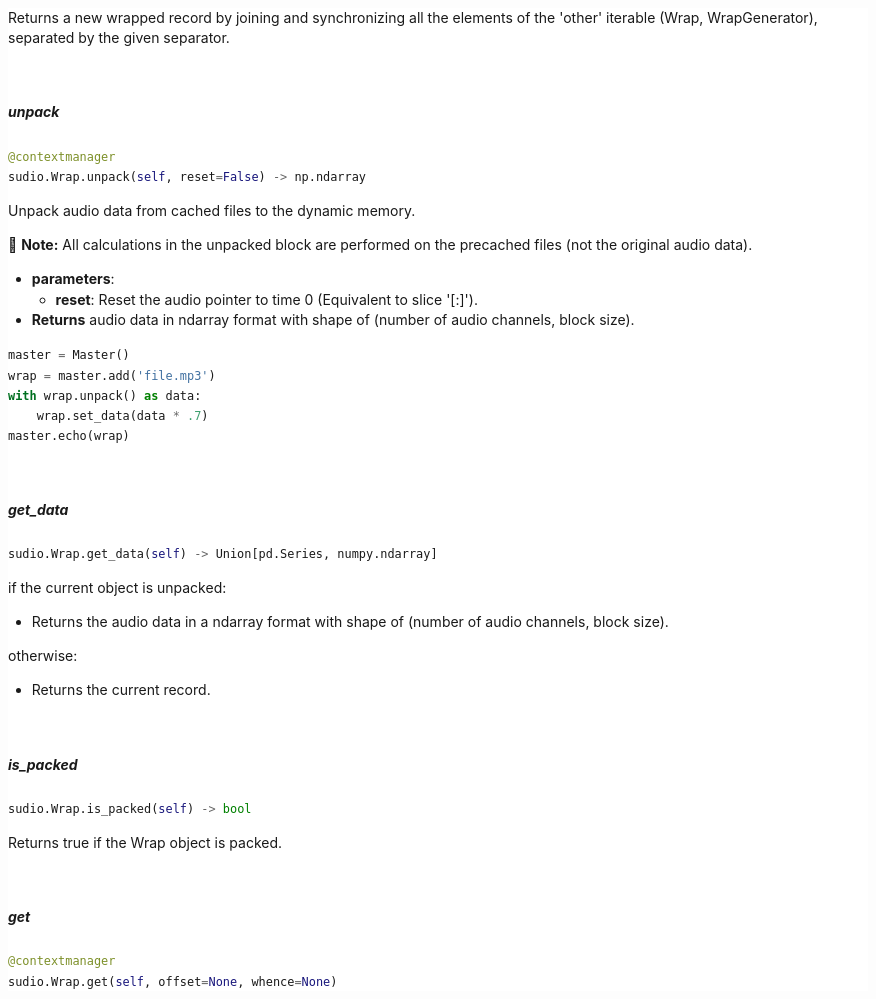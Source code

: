 Returns a new wrapped record by joining and synchronizing all the elements of the 'other' iterable (Wrap, WrapGenerator), separated by the given separator.


<br />

##### unpack

```py
@contextmanager
sudio.Wrap.unpack(self, reset=False) -> np.ndarray
```

Unpack audio data  from cached files to the dynamic memory.

:memo: **Note:**  All calculations in the unpacked block are performed on the precached files (not the original audio data).


- **parameters**:
  - **reset**: Reset the audio pointer to time 0 (Equivalent to slice '[:]').
-  **Returns** audio data in ndarray format with shape of (number of audio channels, block size).

```py
master = Master()
wrap = master.add('file.mp3')
with wrap.unpack() as data:
    wrap.set_data(data * .7)
master.echo(wrap)
```
<br />

##### get_data

```py
sudio.Wrap.get_data(self) -> Union[pd.Series, numpy.ndarray]
```
if the current object is unpacked:
- Returns the audio data in a ndarray format with shape of (number of audio channels, block size).

otherwise:
- Returns the current record.


<br />

##### is_packed

```py
sudio.Wrap.is_packed(self) -> bool
```

Returns true if the Wrap object is packed.

<br />

##### get

```py
@contextmanager
sudio.Wrap.get(self, offset=None, whence=None)
```
